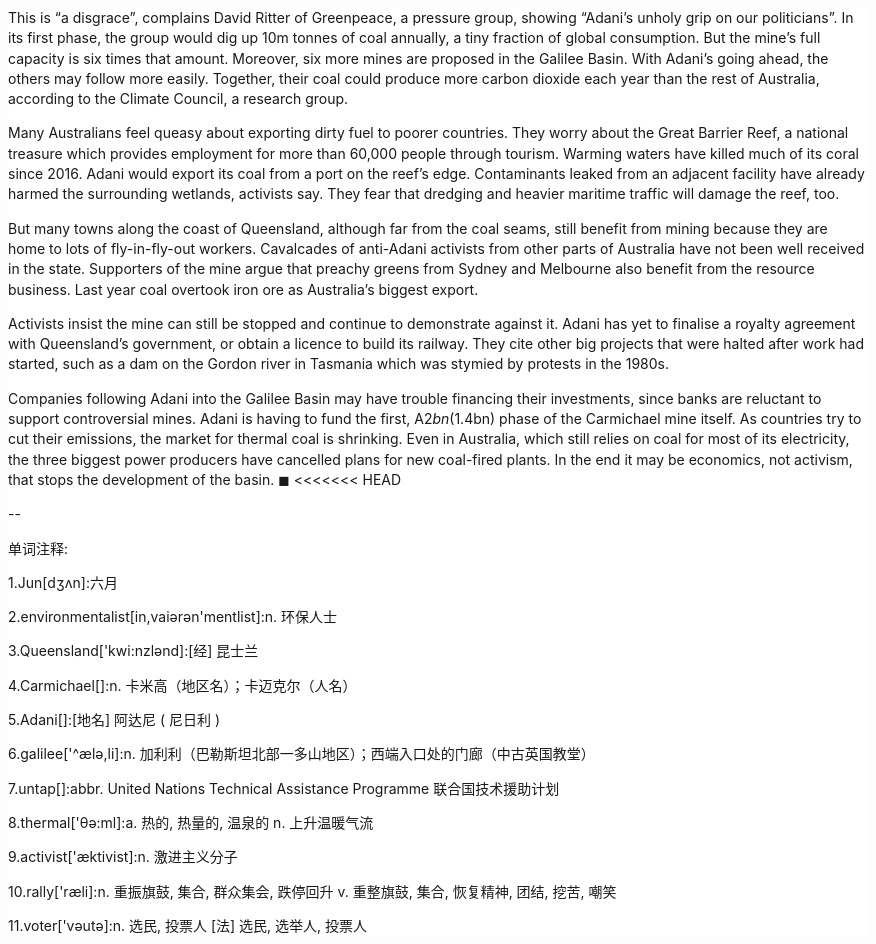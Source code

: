 This is “a disgrace”, complains David Ritter of Greenpeace, a pressure group, showing “Adani’s unholy grip on our politicians”. In its first phase, the group would dig up 10m tonnes of coal annually, a tiny fraction of global consumption. But the mine’s full capacity is six times that amount. Moreover, six more mines are proposed in the Galilee Basin. With Adani’s going ahead, the others may follow more easily. Together, their coal could produce more carbon dioxide each year than the rest of Australia, according to the Climate Council, a research group. 

Many Australians feel queasy about exporting dirty fuel to poorer countries. They worry about the Great Barrier Reef, a national treasure which provides employment for more than 60,000 people through tourism. Warming waters have killed much of its coral since 2016. Adani would export its coal from a port on the reef’s edge. Contaminants leaked from an adjacent facility have already harmed the surrounding wetlands, activists say. They fear that dredging and heavier maritime traffic will damage the reef, too. 

But many towns along the coast of Queensland, although far from the coal seams, still benefit from mining because they are home to lots of fly-in-fly-out workers. Cavalcades of anti-Adani activists from other parts of Australia have not been well received in the state. Supporters of the mine argue that preachy greens from Sydney and Melbourne also benefit from the resource business. Last year coal overtook iron ore as Australia’s biggest export. 

Activists insist the mine can still be stopped and continue to demonstrate against it. Adani has yet to finalise a royalty agreement with Queensland’s government, or obtain a licence to build its railway. They cite other big projects that were halted after work had started, such as a dam on the Gordon river in Tasmania which was stymied by protests in the 1980s. 

Companies following Adani into the Galilee Basin may have trouble financing their investments, since banks are reluctant to support controversial mines. Adani is having to fund the first, A$2bn ($1.4bn) phase of the Carmichael mine itself. As countries try to cut their emissions, the market for thermal coal is shrinking. Even in Australia, which still relies on coal for most of its electricity, the three biggest power producers have cancelled plans for new coal-fired plants. In the end it may be economics, not activism, that stops the development of the basin. ◼ 
<<<<<<< HEAD

-- 

 单词注释:

1.Jun[dʒʌn]:六月 

2.environmentalist[in,vaiәrәn'mentlist]:n. 环保人士 

3.Queensland['kwi:nzlәnd]:[经] 昆士兰 

4.Carmichael[]:n. 卡米高（地区名）；卡迈克尔（人名） 

5.Adani[]:[地名] 阿达尼 ( 尼日利 ) 

6.galilee['^ælә,li]:n. 加利利（巴勒斯坦北部一多山地区）；西端入口处的门廊（中古英国教堂） 

7.untap[]:abbr. United Nations Technical Assistance Programme 联合国技术援助计划 

8.thermal['θә:ml]:a. 热的, 热量的, 温泉的 n. 上升温暖气流 

9.activist['æktivist]:n. 激进主义分子 

10.rally['ræli]:n. 重振旗鼓, 集合, 群众集会, 跌停回升 v. 重整旗鼓, 集合, 恢复精神, 团结, 挖苦, 嘲笑 

11.voter['vәutә]:n. 选民, 投票人 [法] 选民, 选举人, 投票人 
